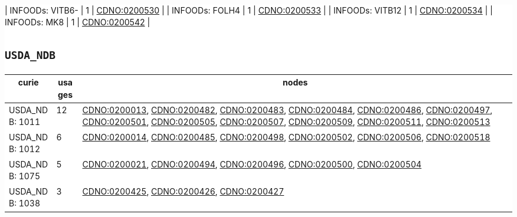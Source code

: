 | INFOODs: VITB6-     |        1 | [CDNO:0200530](https://bioregistry.io/CDNO:0200530)                                                                                                                                                                                                                                                                                                                                                                                    |
| INFOODs: FOLH4      |        1 | [CDNO:0200533](https://bioregistry.io/CDNO:0200533)                                                                                                                                                                                                                                                                                                                                                                                    |
| INFOODs: VITB12     |        1 | [CDNO:0200534](https://bioregistry.io/CDNO:0200534)                                                                                                                                                                                                                                                                                                                                                                                    |
| INFOODs: MK8        |        1 | [CDNO:0200542](https://bioregistry.io/CDNO:0200542)                                                                                                                                                                                                                                                                                                                                                                                    |

## `USDA_NDB`

| curie          |   usages | nodes                                                                                                                                                                                                                                                                                                                                                                                                                                                                                                                                                                                                                                                      |
|----------------|----------|------------------------------------------------------------------------------------------------------------------------------------------------------------------------------------------------------------------------------------------------------------------------------------------------------------------------------------------------------------------------------------------------------------------------------------------------------------------------------------------------------------------------------------------------------------------------------------------------------------------------------------------------------------|
| USDA_NDB: 1011 |       12 | [CDNO:0200013](https://bioregistry.io/CDNO:0200013), [CDNO:0200482](https://bioregistry.io/CDNO:0200482), [CDNO:0200483](https://bioregistry.io/CDNO:0200483), [CDNO:0200484](https://bioregistry.io/CDNO:0200484), [CDNO:0200486](https://bioregistry.io/CDNO:0200486), [CDNO:0200497](https://bioregistry.io/CDNO:0200497), [CDNO:0200501](https://bioregistry.io/CDNO:0200501), [CDNO:0200505](https://bioregistry.io/CDNO:0200505), [CDNO:0200507](https://bioregistry.io/CDNO:0200507), [CDNO:0200509](https://bioregistry.io/CDNO:0200509), [CDNO:0200511](https://bioregistry.io/CDNO:0200511), [CDNO:0200513](https://bioregistry.io/CDNO:0200513) |
| USDA_NDB: 1012 |        6 | [CDNO:0200014](https://bioregistry.io/CDNO:0200014), [CDNO:0200485](https://bioregistry.io/CDNO:0200485), [CDNO:0200498](https://bioregistry.io/CDNO:0200498), [CDNO:0200502](https://bioregistry.io/CDNO:0200502), [CDNO:0200506](https://bioregistry.io/CDNO:0200506), [CDNO:0200518](https://bioregistry.io/CDNO:0200518)                                                                                                                                                                                                                                                                                                                               |
| USDA_NDB: 1075 |        5 | [CDNO:0200021](https://bioregistry.io/CDNO:0200021), [CDNO:0200494](https://bioregistry.io/CDNO:0200494), [CDNO:0200496](https://bioregistry.io/CDNO:0200496), [CDNO:0200500](https://bioregistry.io/CDNO:0200500), [CDNO:0200504](https://bioregistry.io/CDNO:0200504)                                                                                                                                                                                                                                                                                                                                                                                    |
| USDA_NDB: 1038 |        3 | [CDNO:0200425](https://bioregistry.io/CDNO:0200425), [CDNO:0200426](https://bioregistry.io/CDNO:0200426), [CDNO:0200427](https://bioregistry.io/CDNO:0200427)                                                                                                                                                                                                                                                                                                                                                                                                                                                                                              |